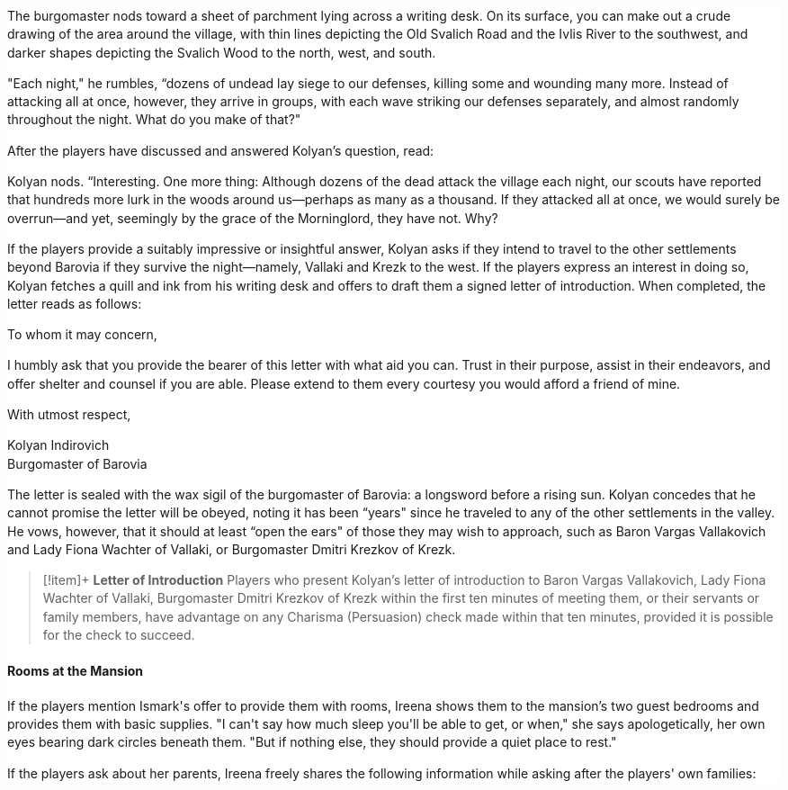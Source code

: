 <div class="description">
<p>The burgomaster nods toward a sheet of parchment lying across a writing desk. On its surface, you can make out a crude drawing of the area around the village, with thin lines depicting the Old Svalich Road and the Ivlis River to the southwest, and darker shapes depicting the Svalich Wood to the north, west, and south.</p>
<p>"Each night," he rumbles, “dozens of undead lay siege to our defenses, killing some and wounding many more. Instead of attacking all at once, however, they arrive in groups, with each wave striking our defenses separately, and almost randomly throughout the night. What do you make of that?"</p>
</div>

After the players have discussed and answered Kolyan’s question, read:

<div class="description">
<p>Kolyan nods. “Interesting. One more thing: Although dozens of the dead attack the village each night, our scouts have reported that hundreds more lurk in the woods around us—perhaps as many as a thousand. If they attacked all at once, we would surely be overrun—and yet, seemingly by the grace of the Morninglord, they have not. Why?</p>
</div>

If the players provide a suitably impressive or insightful answer, Kolyan asks if they intend to travel to the other settlements beyond Barovia if they survive the night—namely, Vallaki and Krezk to the west. If the players express an interest in doing so, Kolyan fetches a quill and ink from his writing desk and offers to draft them a signed letter of introduction. When completed, the letter reads as follows:

<div class="description">
<p>To whom it may concern,</p>
<p>I humbly ask that you provide the bearer of this letter with what aid you can. Trust in their purpose, assist in their endeavors, and offer shelter and counsel if you are able. Please extend to them every courtesy you would afford a friend of mine.</p>
<p>With utmost respect,</p>
<p>Kolyan Indirovich<br>
Burgomaster of Barovia</p>
</div>

The letter is sealed with the wax sigil of the burgomaster of Barovia: a longsword before a rising sun. Kolyan concedes that he cannot promise the letter will be obeyed, noting it has been “years" since he traveled to any of the other settlements in the valley. He vows, however, that it should at least “open the ears" of those they may wish to approach, such as Baron Vargas Vallakovich and Lady Fiona Wachter of Vallaki, or Burgomaster Dmitri Krezkov of Krezk.

> [!item]+ **Letter of Introduction**
> Players who present Kolyan’s letter of introduction to Baron Vargas Vallakovich, Lady Fiona Wachter of Vallaki, Burgomaster Dmitri Krezkov of Krezk within the first ten minutes of meeting them, or their servants or family members, have advantage on any Charisma (Persuasion) check made within that ten minutes, provided it is possible for the check to succeed.
#### Rooms at the Mansion
If the players mention Ismark's offer to provide them with rooms, Ireena shows them to the mansion’s two guest bedrooms and provides them with basic supplies. "I can't say how much sleep you'll be able to get, or when," she says apologetically, her own eyes bearing dark circles beneath them. "But if nothing else, they should provide a quiet place to rest."

If the players ask about her parents, Ireena freely shares the following information while asking after the players' own families:
